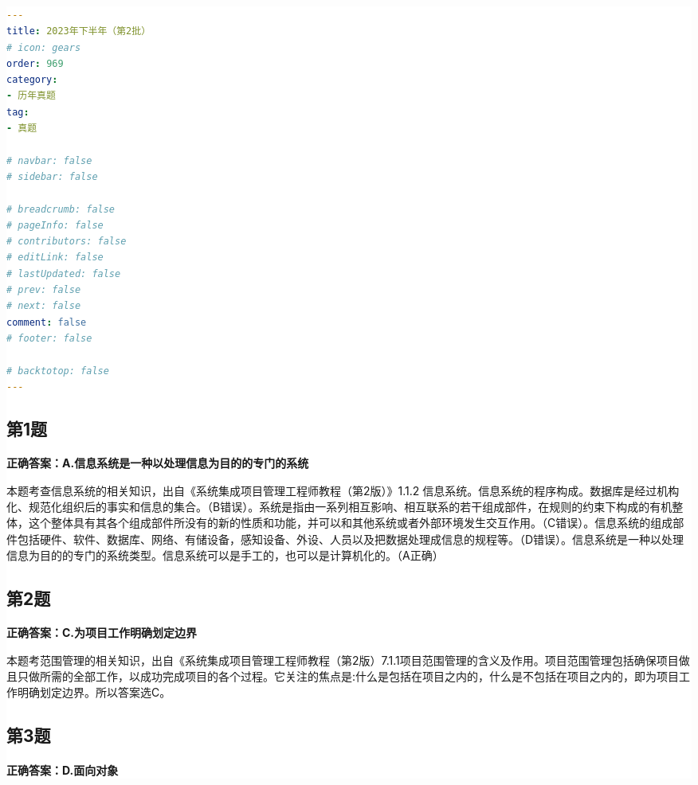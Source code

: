 ```yaml
---  
title: 2023年下半年（第2批）  
# icon: gears  
order: 969  
category:  
- 历年真题  
tag:  
- 真题  
  
# navbar: false  
# sidebar: false  
  
# breadcrumb: false  
# pageInfo: false  
# contributors: false  
# editLink: false  
# lastUpdated: false  
# prev: false  
# next: false  
comment: false  
# footer: false  
  
# backtotop: false  
---  
```

## 第1题 ##

**正确答案：A.信息系统是一种以处理信息为目的的专门的系统**  


本题考查信息系统的相关知识，出自《系统集成项目管理工程师教程（第2版）》1.1.2 信息系统。信息系统的程序构成。数据库是经过机构化、规范化组织后的事实和信息的集合。（B错误）。系统是指由一系列相互影响、相互联系的若干组成部件，在规则的约束下构成的有机整体，这个整体具有其各个组成部件所没有的新的性质和功能，并可以和其他系统或者外部环境发生交互作用。（C错误）。信息系统的组成部件包括硬件、软件、数据库、网络、有储设备，感知设备、外设、人员以及把数据处理成信息的规程等。（D错误）。信息系统是一种以处理信息为目的的专门的系统类型。信息系统可以是手工的，也可以是计算机化的。（A正确）  


  


## 第2题 ##

**正确答案：C.为项目工作明确划定边界**  


本题考范围管理的相关知识，出自《系统集成项目管理工程师教程（第2版）7.1.1项目范围管理的含义及作用。项目范围管理包括确保项目做且只做所需的全部工作，以成功完成项目的各个过程。它关注的焦点是:什么是包括在项目之内的，什么是不包括在项目之内的，即为项目工作明确划定边界。所以答案选C。  


  


## 第3题 ##

**正确答案：D.面向对象**  

